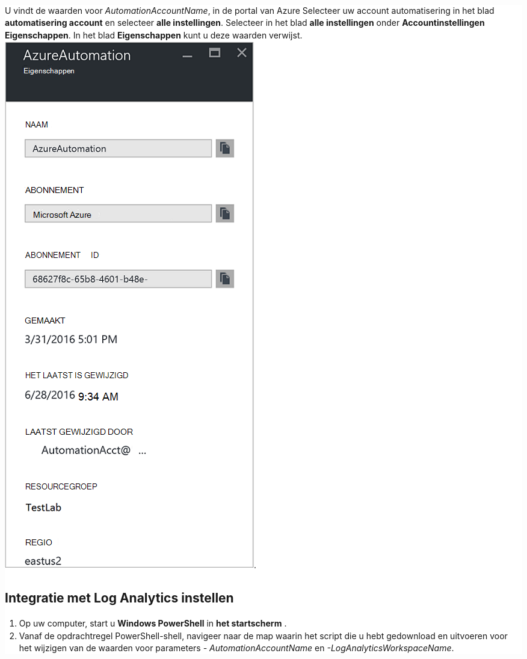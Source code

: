 U vindt de waarden voor *AutomationAccountName*, in de portal van Azure Selecteer uw account automatisering in het blad **automatisering account** en selecteer **alle instellingen**.  Selecteer in het blad **alle instellingen** onder **Accountinstellingen** **Eigenschappen**.  In het blad **Eigenschappen** kunt u deze waarden verwijst.<br> ![Eigenschappen van Account automatisering](media/automation-manage-send-joblogs-log-analytics/automation-account-properties.png).


## <a name="setup-integration-with-log-analytics"></a>Integratie met Log Analytics instellen

1. Op uw computer, start u **Windows PowerShell** in **het startscherm** .  
2. Vanaf de opdrachtregel PowerShell-shell, navigeer naar de map waarin het script die u hebt gedownload en uitvoeren voor het wijzigen van de waarden voor parameters *- AutomationAccountName* en *-LogAnalyticsWorkspaceName*.
